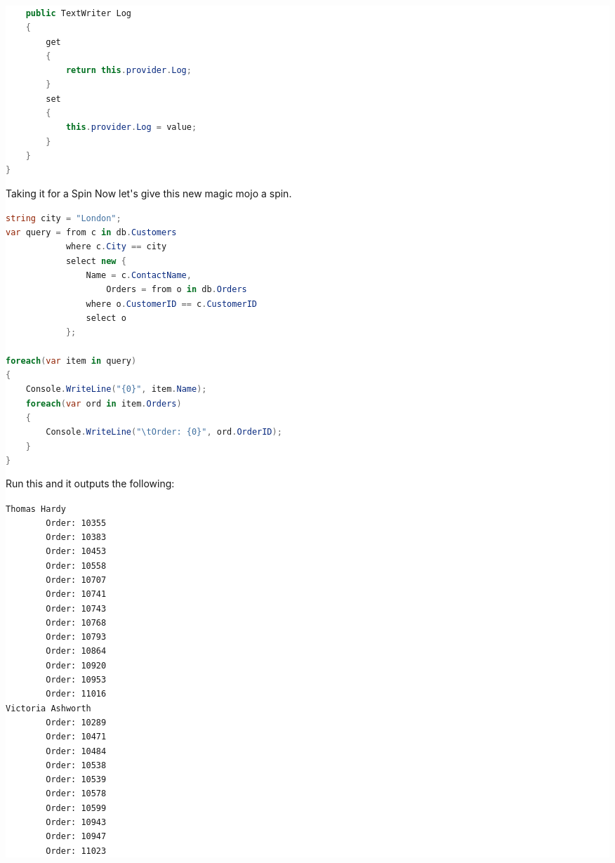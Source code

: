```csharp
    public TextWriter Log
    {
        get
        {
            return this.provider.Log;
        }
        set
        {
            this.provider.Log = value;
        }
    }
}
```
 
Taking it for a Spin
Now let's give this new magic mojo a spin.
```csharp
string city = "London";
var query = from c in db.Customers
            where c.City == city
            select new {
                Name = c.ContactName,
                    Orders = from o in db.Orders
                where o.CustomerID == c.CustomerID
                select o
            };

foreach(var item in query)
{
    Console.WriteLine("{0}", item.Name);
    foreach(var ord in item.Orders)
    {
        Console.WriteLine("\tOrder: {0}", ord.OrderID);
    }
}
```

Run this and it outputs the following:
```
Thomas Hardy
        Order: 10355
        Order: 10383
        Order: 10453
        Order: 10558
        Order: 10707
        Order: 10741
        Order: 10743
        Order: 10768
        Order: 10793
        Order: 10864
        Order: 10920
        Order: 10953
        Order: 11016
Victoria Ashworth
        Order: 10289
        Order: 10471
        Order: 10484
        Order: 10538
        Order: 10539
        Order: 10578
        Order: 10599
        Order: 10943
        Order: 10947
        Order: 11023
```
